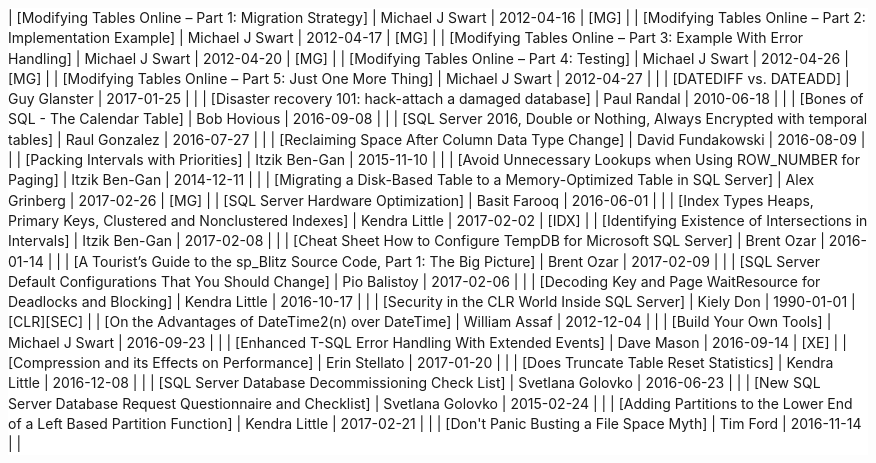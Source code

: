 | [Modifying Tables Online – Part 1: Migration Strategy]                                                                  | Michael J Swart                          | 2012-04-16 | [MG]        |
| [Modifying Tables Online – Part 2: Implementation Example]                                                              | Michael J Swart                          | 2012-04-17 | [MG]        |
| [Modifying Tables Online – Part 3: Example With Error Handling]                                                         | Michael J Swart                          | 2012-04-20 | [MG]        |
| [Modifying Tables Online – Part 4: Testing]                                                                             | Michael J Swart                          | 2012-04-26 | [MG]        |
| [Modifying Tables Online – Part 5: Just One More Thing]                                                                 | Michael J Swart                          | 2012-04-27 |             |
| [DATEDIFF vs. DATEADD]                                                                                                  | Guy Glanster                             | 2017-01-25 |             |
| [Disaster recovery 101: hack-attach a damaged database]                                                                 | Paul Randal                              | 2010-06-18 |             |
| [Bones of SQL - The Calendar Table]                                                                                     | Bob Hovious                              | 2016-09-08 |             |
| [SQL Server 2016, Double or Nothing, Always Encrypted with temporal tables]                                             | Raul Gonzalez                            | 2016-07-27 |             |
| [Reclaiming Space After Column Data Type Change]                                                                        | David Fundakowski                        | 2016-08-09 |             |
| [Packing Intervals with Priorities]                                                                                     | Itzik Ben-Gan                            | 2015-11-10 |             |
| [Avoid Unnecessary Lookups when Using ROW_NUMBER for Paging]                                                            | Itzik Ben-Gan                            | 2014-12-11 |             |
| [Migrating a Disk-Based Table to a Memory-Optimized Table in SQL Server]                                                | Alex Grinberg                            | 2017-02-26 | [MG]        |
| [SQL Server Hardware Optimization]                                                                                      | Basit Farooq                             | 2016-06-01 |             |
| [Index Types  Heaps, Primary Keys, Clustered and Nonclustered Indexes]                                                  | Kendra Little                            | 2017-02-02 | [IDX]       |
| [Identifying Existence of Intersections in Intervals]                                                                   | Itzik Ben-Gan                            | 2017-02-08 |             |
| [Cheat Sheet  How to Configure TempDB for Microsoft SQL Server]                                                         | Brent Ozar                               | 2016-01-14 |             |
| [A Tourist’s Guide to the sp_Blitz Source Code, Part 1: The Big Picture]                                                | Brent Ozar                               | 2017-02-09 |             |
| [SQL Server Default Configurations That You Should Change]                                                              | Pio Balistoy                             | 2017-02-06 |             |
| [Decoding Key and Page WaitResource for Deadlocks and Blocking]                                                         | Kendra Little                            | 2016-10-17 |             |
| [Security in the CLR World Inside SQL Server]                                                                           | Kiely Don                                | 1990-01-01 | [CLR][SEC]  |
| [On the Advantages of DateTime2(n) over DateTime]                                                                       | William Assaf                            | 2012-12-04 |             |
| [Build Your Own Tools]                                                                                                  | Michael J Swart                          | 2016-09-23 |             |
| [Enhanced T-SQL Error Handling With Extended Events]                                                                    | Dave Mason                               | 2016-09-14 | [XE]        |
| [Compression and its Effects on Performance]                                                                            | Erin Stellato                            | 2017-01-20 |             |
| [Does Truncate Table Reset Statistics]                                                                                  | Kendra Little                            | 2016-12-08 |             |
| [SQL Server Database Decommissioning Check List]                                                                        | Svetlana Golovko                         | 2016-06-23 |             |
| [New SQL Server Database Request Questionnaire and Checklist]                                                           | Svetlana Golovko                         | 2015-02-24 |             |
| [Adding Partitions to the Lower End of a Left Based Partition Function]                                                 | Kendra Little                            | 2017-02-21 |             |
| [Don't Panic  Busting a File Space Myth]                                                                                | Tim Ford                                 | 2016-11-14 |             |